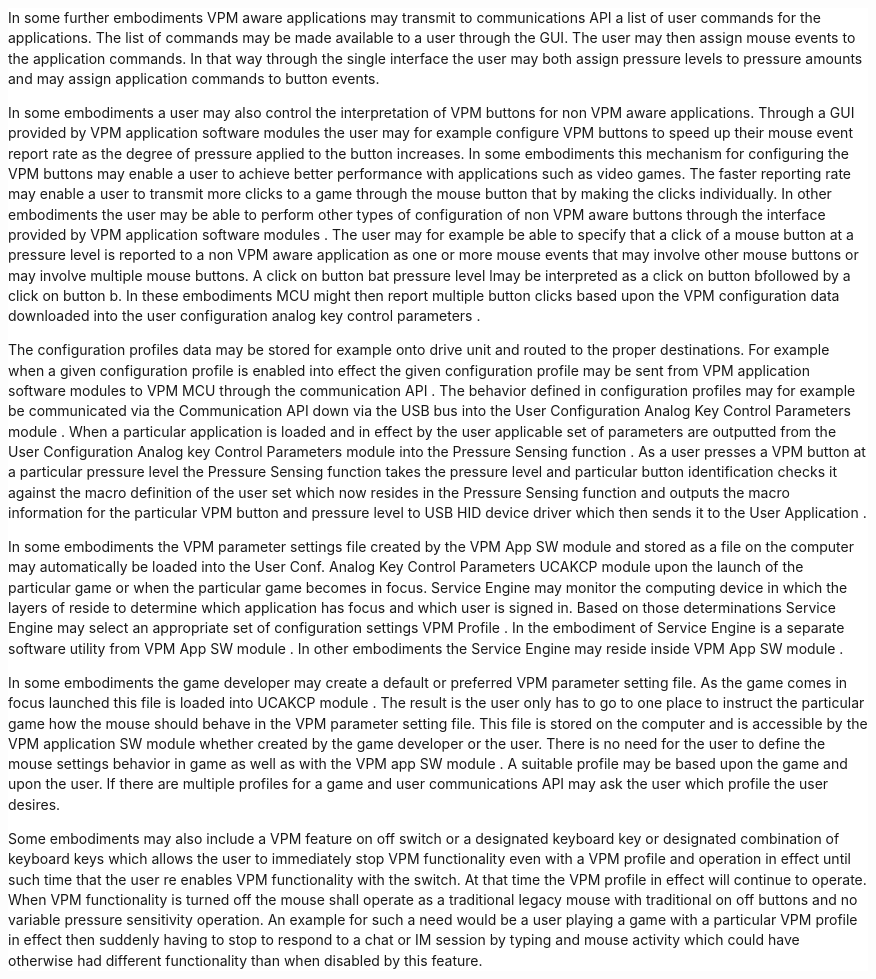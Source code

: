 In some further embodiments VPM aware applications may transmit to communications API a list of user commands for the applications. The list of commands may be made available to a user through the GUI. The user may then assign mouse events to the application commands. In that way through the single interface the user may both assign pressure levels to pressure amounts and may assign application commands to button events.

In some embodiments a user may also control the interpretation of VPM buttons for non VPM aware applications. Through a GUI provided by VPM application software modules the user may for example configure VPM buttons to speed up their mouse event report rate as the degree of pressure applied to the button increases. In some embodiments this mechanism for configuring the VPM buttons may enable a user to achieve better performance with applications such as video games. The faster reporting rate may enable a user to transmit more clicks to a game through the mouse button that by making the clicks individually. In other embodiments the user may be able to perform other types of configuration of non VPM aware buttons through the interface provided by VPM application software modules . The user may for example be able to specify that a click of a mouse button at a pressure level is reported to a non VPM aware application as one or more mouse events that may involve other mouse buttons or may involve multiple mouse buttons. A click on button bat pressure level lmay be interpreted as a click on button bfollowed by a click on button b. In these embodiments MCU might then report multiple button clicks based upon the VPM configuration data downloaded into the user configuration analog key control parameters .

The configuration profiles data may be stored for example onto drive unit and routed to the proper destinations. For example when a given configuration profile is enabled into effect the given configuration profile may be sent from VPM application software modules to VPM MCU through the communication API . The behavior defined in configuration profiles may for example be communicated via the Communication API down via the USB bus into the User Configuration Analog Key Control Parameters module . When a particular application is loaded and in effect by the user applicable set of parameters are outputted from the User Configuration Analog key Control Parameters module into the Pressure Sensing function . As a user presses a VPM button at a particular pressure level the Pressure Sensing function takes the pressure level and particular button identification checks it against the macro definition of the user set which now resides in the Pressure Sensing function and outputs the macro information for the particular VPM button and pressure level to USB HID device driver which then sends it to the User Application .

In some embodiments the VPM parameter settings file created by the VPM App SW module and stored as a file on the computer may automatically be loaded into the User Conf. Analog Key Control Parameters UCAKCP module upon the launch of the particular game or when the particular game becomes in focus. Service Engine may monitor the computing device in which the layers of reside to determine which application has focus and which user is signed in. Based on those determinations Service Engine may select an appropriate set of configuration settings VPM Profile . In the embodiment of Service Engine is a separate software utility from VPM App SW module . In other embodiments the Service Engine may reside inside VPM App SW module .

In some embodiments the game developer may create a default or preferred VPM parameter setting file. As the game comes in focus launched this file is loaded into UCAKCP module . The result is the user only has to go to one place to instruct the particular game how the mouse should behave in the VPM parameter setting file. This file is stored on the computer and is accessible by the VPM application SW module whether created by the game developer or the user. There is no need for the user to define the mouse settings behavior in game as well as with the VPM app SW module . A suitable profile may be based upon the game and upon the user. If there are multiple profiles for a game and user communications API may ask the user which profile the user desires.

Some embodiments may also include a VPM feature on off switch or a designated keyboard key or designated combination of keyboard keys which allows the user to immediately stop VPM functionality even with a VPM profile and operation in effect until such time that the user re enables VPM functionality with the switch. At that time the VPM profile in effect will continue to operate. When VPM functionality is turned off the mouse shall operate as a traditional legacy mouse with traditional on off buttons and no variable pressure sensitivity operation. An example for such a need would be a user playing a game with a particular VPM profile in effect then suddenly having to stop to respond to a chat or IM session by typing and mouse activity which could have otherwise had different functionality than when disabled by this feature.
